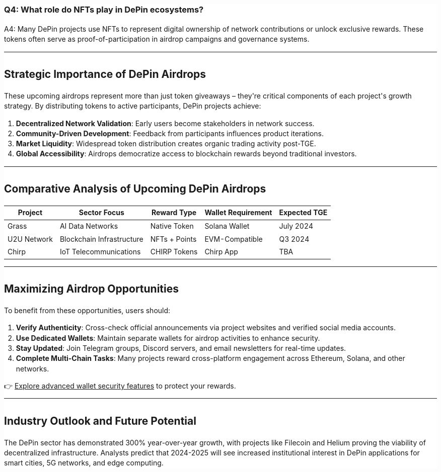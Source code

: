 ### Q4: What role do NFTs play in DePin ecosystems?
A4: Many DePin projects use NFTs to represent digital ownership of network contributions or unlock exclusive rewards. These tokens often serve as proof-of-participation in airdrop campaigns and governance systems.

---

## Strategic Importance of DePin Airdrops

These upcoming airdrops represent more than just token giveaways – they're critical components of each project's growth strategy. By distributing tokens to active participants, DePin projects achieve:

1. **Decentralized Network Validation**: Early users become stakeholders in network success.
2. **Community-Driven Development**: Feedback from participants influences product iterations.
3. **Market Liquidity**: Widespread token distribution creates organic trading activity post-TGE.
4. **Global Accessibility**: Airdrops democratize access to blockchain rewards beyond traditional investors.

---

## Comparative Analysis of Upcoming DePin Airdrops

| Project       | Sector Focus            | Reward Type    | Wallet Requirement | Expected TGE |
|---------------|-------------------------|----------------|--------------------|--------------|
| Grass         | AI Data Networks        | Native Token   | Solana Wallet      | July 2024    |
| U2U Network   | Blockchain Infrastructure | NFTs + Points  | EVM-Compatible     | Q3 2024      |
| Chirp         | IoT Telecommunications  | CHIRP Tokens   | Chirp App          | TBA          |

---

## Maximizing Airdrop Opportunities

To benefit from these opportunities, users should:

1. **Verify Authenticity**: Cross-check official announcements via project websites and verified social media accounts.
2. **Use Dedicated Wallets**: Maintain separate wallets for airdrop activities to enhance security.
3. **Stay Updated**: Join Telegram groups, Discord servers, and email newsletters for real-time updates.
4. **Complete Multi-Chain Tasks**: Many projects reward cross-platform engagement across Ethereum, Solana, and other networks.

👉 [Explore advanced wallet security features](https://bit.ly/okx-bonus) to protect your rewards.

---

## Industry Outlook and Future Potential

The DePin sector has demonstrated 300% year-over-year growth, with projects like Filecoin and Helium proving the viability of decentralized infrastructure. Analysts predict that 2024-2025 will see increased institutional interest in DePin applications for smart cities, 5G networks, and edge computing.
